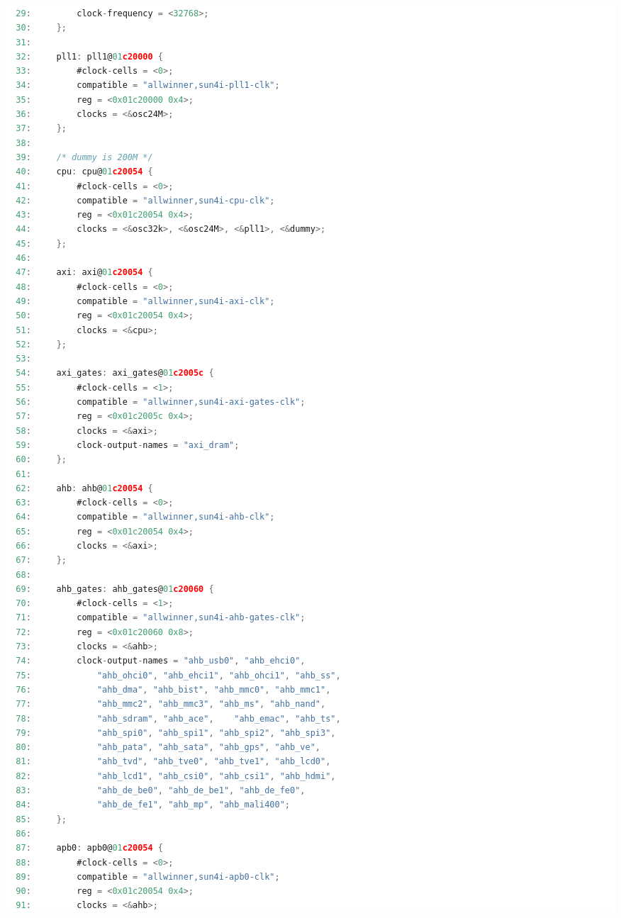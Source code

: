 ```c
  29:         clock-frequency = <32768>;
  30:     };
  31:  
  32:     pll1: pll1@01c20000 {
  33:         #clock-cells = <0>;
  34:         compatible = "allwinner,sun4i-pll1-clk";
  35:         reg = <0x01c20000 0x4>;
  36:         clocks = <&osc24M>;
  37:     };
  38:  
  39:     /* dummy is 200M */
  40:     cpu: cpu@01c20054 {
  41:         #clock-cells = <0>;
  42:         compatible = "allwinner,sun4i-cpu-clk";
  43:         reg = <0x01c20054 0x4>;
  44:         clocks = <&osc32k>, <&osc24M>, <&pll1>, <&dummy>;
  45:     };
  46:  
  47:     axi: axi@01c20054 {
  48:         #clock-cells = <0>;
  49:         compatible = "allwinner,sun4i-axi-clk";
  50:         reg = <0x01c20054 0x4>;
  51:         clocks = <&cpu>;
  52:     };
  53:  
  54:     axi_gates: axi_gates@01c2005c {
  55:         #clock-cells = <1>;
  56:         compatible = "allwinner,sun4i-axi-gates-clk";
  57:         reg = <0x01c2005c 0x4>;
  58:         clocks = <&axi>;
  59:         clock-output-names = "axi_dram";
  60:     };
  61:  
  62:     ahb: ahb@01c20054 {
  63:         #clock-cells = <0>;
  64:         compatible = "allwinner,sun4i-ahb-clk";
  65:         reg = <0x01c20054 0x4>;
  66:         clocks = <&axi>;
  67:     };
  68:  
  69:     ahb_gates: ahb_gates@01c20060 {
  70:         #clock-cells = <1>;
  71:         compatible = "allwinner,sun4i-ahb-gates-clk";
  72:         reg = <0x01c20060 0x8>;
  73:         clocks = <&ahb>;
  74:         clock-output-names = "ahb_usb0", "ahb_ehci0",
  75:             "ahb_ohci0", "ahb_ehci1", "ahb_ohci1", "ahb_ss",
  76:             "ahb_dma", "ahb_bist", "ahb_mmc0", "ahb_mmc1",
  77:             "ahb_mmc2", "ahb_mmc3", "ahb_ms", "ahb_nand",
  78:             "ahb_sdram", "ahb_ace",    "ahb_emac", "ahb_ts",
  79:             "ahb_spi0", "ahb_spi1", "ahb_spi2", "ahb_spi3",
  80:             "ahb_pata", "ahb_sata", "ahb_gps", "ahb_ve",
  81:             "ahb_tvd", "ahb_tve0", "ahb_tve1", "ahb_lcd0",
  82:             "ahb_lcd1", "ahb_csi0", "ahb_csi1", "ahb_hdmi",
  83:             "ahb_de_be0", "ahb_de_be1", "ahb_de_fe0",
  84:             "ahb_de_fe1", "ahb_mp", "ahb_mali400";
  85:     };
  86:  
  87:     apb0: apb0@01c20054 {
  88:         #clock-cells = <0>;
  89:         compatible = "allwinner,sun4i-apb0-clk";
  90:         reg = <0x01c20054 0x4>;
  91:         clocks = <&ahb>;
```